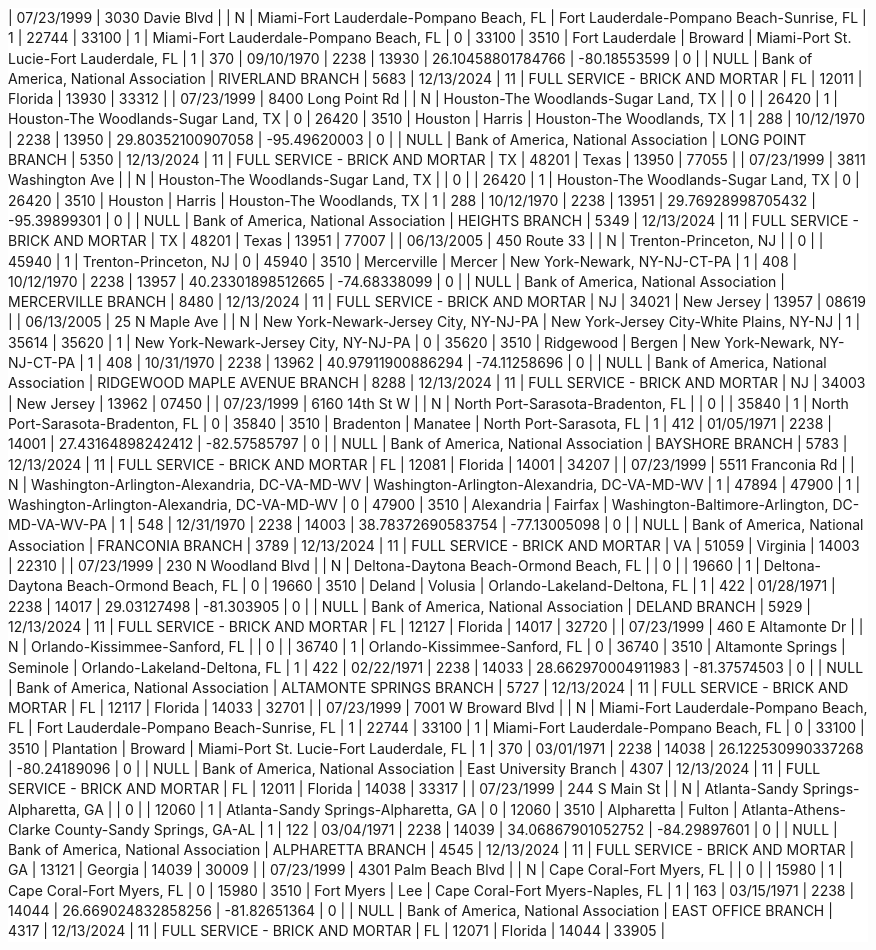 | 07/23/1999 | 3030 Davie Blvd |  | N | Miami-Fort Lauderdale-Pompano Beach, FL | Fort Lauderdale-Pompano Beach-Sunrise, FL | 1 | 22744 | 33100 | 1 | Miami-Fort Lauderdale-Pompano Beach, FL | 0 | 33100 | 3510 | Fort Lauderdale | Broward | Miami-Port St. Lucie-Fort Lauderdale, FL | 1 | 370 | 09/10/1970 | 2238 | 13930 | 26.10458801784766 | -80.18553599 | 0 |  | NULL | Bank of America, National Association | RIVERLAND BRANCH | 5683 | 12/13/2024 | 11 | FULL SERVICE - BRICK AND MORTAR | FL | 12011 | Florida | 13930 | 33312 |
| 07/23/1999 | 8400 Long Point Rd |  | N | Houston-The Woodlands-Sugar Land, TX |  | 0 |  | 26420 | 1 | Houston-The Woodlands-Sugar Land, TX | 0 | 26420 | 3510 | Houston | Harris | Houston-The Woodlands, TX | 1 | 288 | 10/12/1970 | 2238 | 13950 | 29.80352100907058 | -95.49620003 | 0 |  | NULL | Bank of America, National Association | LONG POINT BRANCH | 5350 | 12/13/2024 | 11 | FULL SERVICE - BRICK AND MORTAR | TX | 48201 | Texas | 13950 | 77055 |
| 07/23/1999 | 3811 Washington Ave |  | N | Houston-The Woodlands-Sugar Land, TX |  | 0 |  | 26420 | 1 | Houston-The Woodlands-Sugar Land, TX | 0 | 26420 | 3510 | Houston | Harris | Houston-The Woodlands, TX | 1 | 288 | 10/12/1970 | 2238 | 13951 | 29.76928998705432 | -95.39899301 | 0 |  | NULL | Bank of America, National Association | HEIGHTS BRANCH | 5349 | 12/13/2024 | 11 | FULL SERVICE - BRICK AND MORTAR | TX | 48201 | Texas | 13951 | 77007 |
| 06/13/2005 | 450 Route 33 |  | N | Trenton-Princeton, NJ |  | 0 |  | 45940 | 1 | Trenton-Princeton, NJ | 0 | 45940 | 3510 | Mercerville | Mercer | New York-Newark, NY-NJ-CT-PA | 1 | 408 | 10/12/1970 | 2238 | 13957 | 40.23301898512665 | -74.68338099 | 0 |  | NULL | Bank of America, National Association | MERCERVILLE BRANCH | 8480 | 12/13/2024 | 11 | FULL SERVICE - BRICK AND MORTAR | NJ | 34021 | New Jersey | 13957 | 08619 |
| 06/13/2005 | 25 N Maple Ave |  | N | New York-Newark-Jersey City, NY-NJ-PA | New York-Jersey City-White Plains, NY-NJ | 1 | 35614 | 35620 | 1 | New York-Newark-Jersey City, NY-NJ-PA | 0 | 35620 | 3510 | Ridgewood | Bergen | New York-Newark, NY-NJ-CT-PA | 1 | 408 | 10/31/1970 | 2238 | 13962 | 40.97911900886294 | -74.11258696 | 0 |  | NULL | Bank of America, National Association | RIDGEWOOD MAPLE AVENUE BRANCH | 8288 | 12/13/2024 | 11 | FULL SERVICE - BRICK AND MORTAR | NJ | 34003 | New Jersey | 13962 | 07450 |
| 07/23/1999 | 6160 14th St W |  | N | North Port-Sarasota-Bradenton, FL |  | 0 |  | 35840 | 1 | North Port-Sarasota-Bradenton, FL | 0 | 35840 | 3510 | Bradenton | Manatee | North Port-Sarasota, FL | 1 | 412 | 01/05/1971 | 2238 | 14001 | 27.43164898242412 | -82.57585797 | 0 |  | NULL | Bank of America, National Association | BAYSHORE BRANCH | 5783 | 12/13/2024 | 11 | FULL SERVICE - BRICK AND MORTAR | FL | 12081 | Florida | 14001 | 34207 |
| 07/23/1999 | 5511 Franconia Rd |  | N | Washington-Arlington-Alexandria, DC-VA-MD-WV | Washington-Arlington-Alexandria, DC-VA-MD-WV | 1 | 47894 | 47900 | 1 | Washington-Arlington-Alexandria, DC-VA-MD-WV | 0 | 47900 | 3510 | Alexandria | Fairfax | Washington-Baltimore-Arlington, DC-MD-VA-WV-PA | 1 | 548 | 12/31/1970 | 2238 | 14003 | 38.78372690583754 | -77.13005098 | 0 |  | NULL | Bank of America, National Association | FRANCONIA BRANCH | 3789 | 12/13/2024 | 11 | FULL SERVICE - BRICK AND MORTAR | VA | 51059 | Virginia | 14003 | 22310 |
| 07/23/1999 | 230 N Woodland Blvd |  | N | Deltona-Daytona Beach-Ormond Beach, FL |  | 0 |  | 19660 | 1 | Deltona-Daytona Beach-Ormond Beach, FL | 0 | 19660 | 3510 | Deland | Volusia | Orlando-Lakeland-Deltona, FL | 1 | 422 | 01/28/1971 | 2238 | 14017 | 29.03127498 | -81.303905 | 0 |  | NULL | Bank of America, National Association | DELAND BRANCH | 5929 | 12/13/2024 | 11 | FULL SERVICE - BRICK AND MORTAR | FL | 12127 | Florida | 14017 | 32720 |
| 07/23/1999 | 460 E Altamonte Dr |  | N | Orlando-Kissimmee-Sanford, FL |  | 0 |  | 36740 | 1 | Orlando-Kissimmee-Sanford, FL | 0 | 36740 | 3510 | Altamonte Springs | Seminole | Orlando-Lakeland-Deltona, FL | 1 | 422 | 02/22/1971 | 2238 | 14033 | 28.662970004911983 | -81.37574503 | 0 |  | NULL | Bank of America, National Association | ALTAMONTE SPRINGS BRANCH | 5727 | 12/13/2024 | 11 | FULL SERVICE - BRICK AND MORTAR | FL | 12117 | Florida | 14033 | 32701 |
| 07/23/1999 | 7001 W Broward Blvd |  | N | Miami-Fort Lauderdale-Pompano Beach, FL | Fort Lauderdale-Pompano Beach-Sunrise, FL | 1 | 22744 | 33100 | 1 | Miami-Fort Lauderdale-Pompano Beach, FL | 0 | 33100 | 3510 | Plantation | Broward | Miami-Port St. Lucie-Fort Lauderdale, FL | 1 | 370 | 03/01/1971 | 2238 | 14038 | 26.122530990337268 | -80.24189096 | 0 |  | NULL | Bank of America, National Association | East University Branch | 4307 | 12/13/2024 | 11 | FULL SERVICE - BRICK AND MORTAR | FL | 12011 | Florida | 14038 | 33317 |
| 07/23/1999 | 244 S Main St |  | N | Atlanta-Sandy Springs-Alpharetta, GA |  | 0 |  | 12060 | 1 | Atlanta-Sandy Springs-Alpharetta, GA | 0 | 12060 | 3510 | Alpharetta | Fulton | Atlanta-Athens-Clarke County-Sandy Springs, GA-AL | 1 | 122 | 03/04/1971 | 2238 | 14039 | 34.06867901052752 | -84.29897601 | 0 |  | NULL | Bank of America, National Association | ALPHARETTA BRANCH | 4545 | 12/13/2024 | 11 | FULL SERVICE - BRICK AND MORTAR | GA | 13121 | Georgia | 14039 | 30009 |
| 07/23/1999 | 4301 Palm Beach Blvd |  | N | Cape Coral-Fort Myers, FL |  | 0 |  | 15980 | 1 | Cape Coral-Fort Myers, FL | 0 | 15980 | 3510 | Fort Myers | Lee | Cape Coral-Fort Myers-Naples, FL | 1 | 163 | 03/15/1971 | 2238 | 14044 | 26.669024832858256 | -81.82651364 | 0 |  | NULL | Bank of America, National Association | EAST OFFICE BRANCH | 4317 | 12/13/2024 | 11 | FULL SERVICE - BRICK AND MORTAR | FL | 12071 | Florida | 14044 | 33905 |
